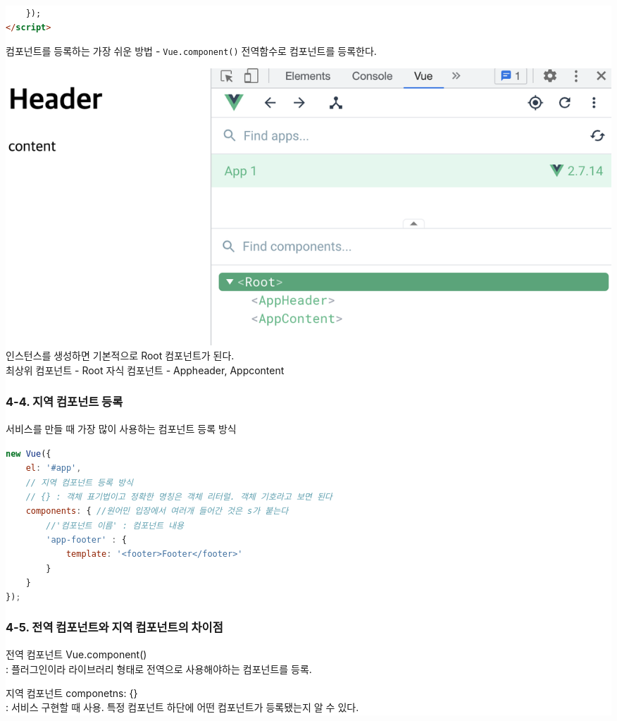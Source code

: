 ```html
    });
</script>
```
컴포넌트를 등록하는 가장 쉬운 방법 - `Vue.component()` 전역함수로 컴포넌트를 등록한다.

![이미지](./readme-img/스크린샷%202023-01-08%20오후%208.26.55.png)
인스턴스를 생성하면 기본적으로 Root 컴포넌트가 된다.  
최상위 컴포넌트 - Root
자식 컴포넌트 - Appheader, Appcontent

### 4-4. 지역 컴포넌트 등록
서비스를 만들 때 가장 많이 사용하는 컴포넌트 등록 방식  
```javascript
new Vue({
    el: '#app', 
    // 지역 컴포넌트 등록 방식
    // {} : 객체 표기법이고 정확한 명칭은 객체 리터럴. 객체 기호라고 보면 된다
    components: { //원어민 입장에서 여러개 들어간 것은 s가 붙는다
        //'컴포넌트 이름' : 컴포넌트 내용
        'app-footer' : {
            template: '<footer>Footer</footer>'
        }
    }
});
```

### 4-5. 전역 컴포넌트와 지역 컴포넌트의 차이점
전역 컴포넌트 Vue.component()   
: 플러그인이라 라이브러리 형태로 전역으로 사용해야하는 컴포넌트를 등록.

지역 컴포넌트 componetns: {}  
: 서비스 구현할 때 사용. 특정 컴포넌트 하단에 어떤 컴포넌트가 등록됐는지 알 수 있다.
